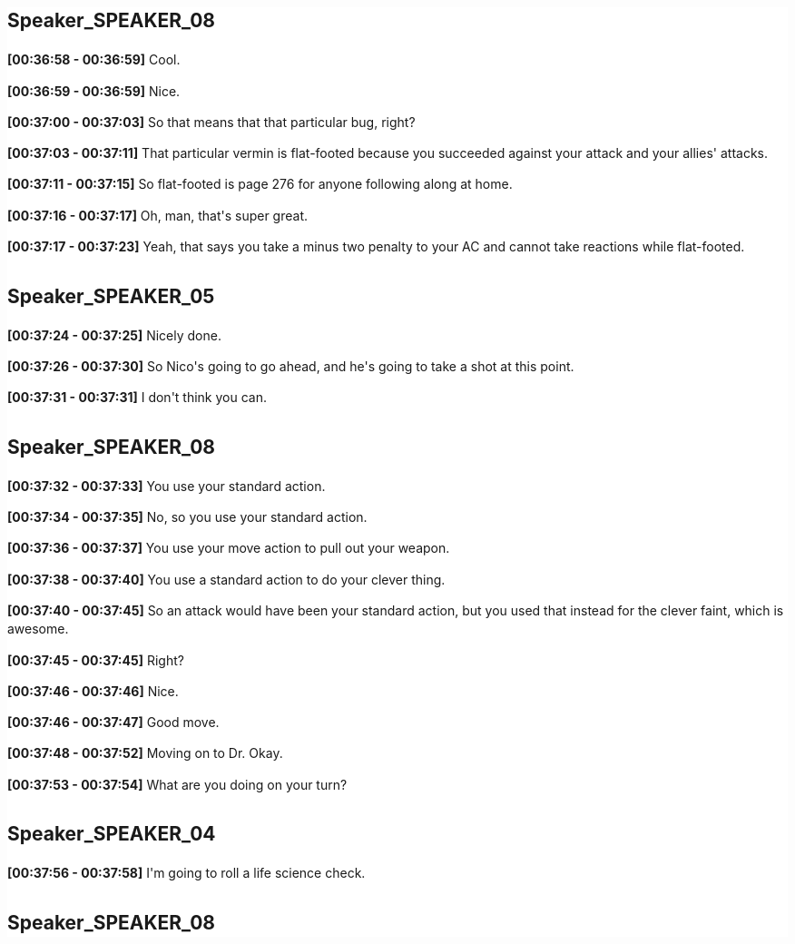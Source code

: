 ## Speaker_SPEAKER_08

**[00:36:58 - 00:36:59]** Cool.

**[00:36:59 - 00:36:59]** Nice.

**[00:37:00 - 00:37:03]** So that means that that particular bug, right?

**[00:37:03 - 00:37:11]** That particular vermin is flat-footed because you succeeded against your attack and your allies' attacks.

**[00:37:11 - 00:37:15]** So flat-footed is page 276 for anyone following along at home.

**[00:37:16 - 00:37:17]** Oh, man, that's super great.

**[00:37:17 - 00:37:23]** Yeah, that says you take a minus two penalty to your AC and cannot take reactions while flat-footed.


## Speaker_SPEAKER_05

**[00:37:24 - 00:37:25]** Nicely done.

**[00:37:26 - 00:37:30]** So Nico's going to go ahead, and he's going to take a shot at this point.

**[00:37:31 - 00:37:31]** I don't think you can.


## Speaker_SPEAKER_08

**[00:37:32 - 00:37:33]** You use your standard action.

**[00:37:34 - 00:37:35]** No, so you use your standard action.

**[00:37:36 - 00:37:37]** You use your move action to pull out your weapon.

**[00:37:38 - 00:37:40]** You use a standard action to do your clever thing.

**[00:37:40 - 00:37:45]** So an attack would have been your standard action, but you used that instead for the clever faint, which is awesome.

**[00:37:45 - 00:37:45]** Right?

**[00:37:46 - 00:37:46]** Nice.

**[00:37:46 - 00:37:47]** Good move.

**[00:37:48 - 00:37:52]** Moving on to Dr. Okay.

**[00:37:53 - 00:37:54]** What are you doing on your turn?


## Speaker_SPEAKER_04

**[00:37:56 - 00:37:58]** I'm going to roll a life science check.


## Speaker_SPEAKER_08
